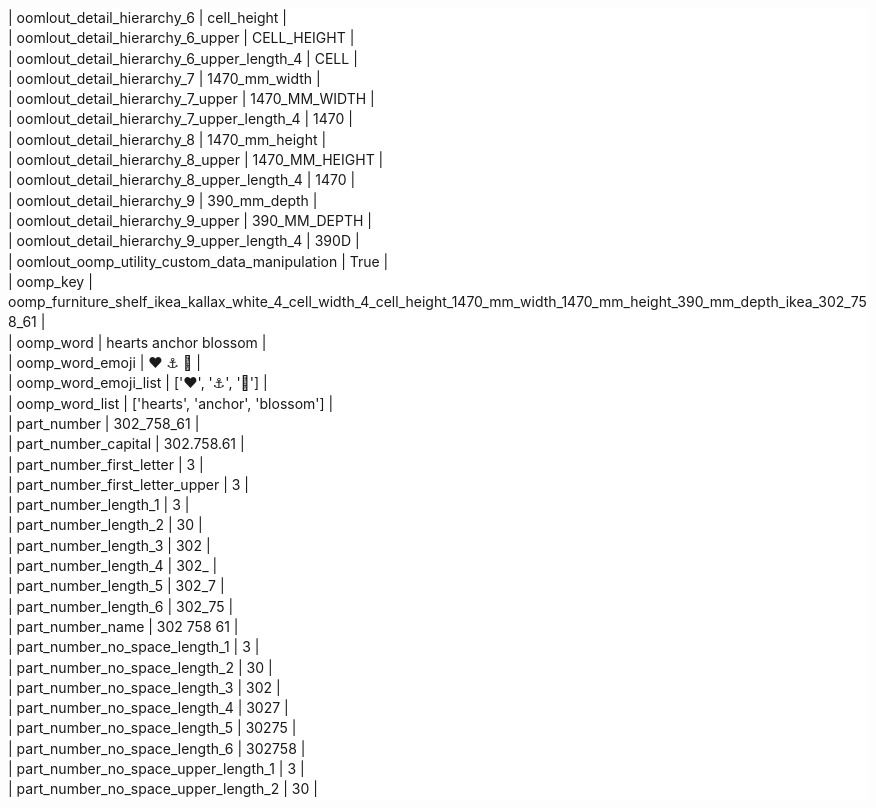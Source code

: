 | oomlout_detail_hierarchy_6 | cell_height |  
| oomlout_detail_hierarchy_6_upper | CELL_HEIGHT |  
| oomlout_detail_hierarchy_6_upper_length_4 | CELL |  
| oomlout_detail_hierarchy_7 | 1470_mm_width |  
| oomlout_detail_hierarchy_7_upper | 1470_MM_WIDTH |  
| oomlout_detail_hierarchy_7_upper_length_4 | 1470 |  
| oomlout_detail_hierarchy_8 | 1470_mm_height |  
| oomlout_detail_hierarchy_8_upper | 1470_MM_HEIGHT |  
| oomlout_detail_hierarchy_8_upper_length_4 | 1470 |  
| oomlout_detail_hierarchy_9 | 390_mm_depth |  
| oomlout_detail_hierarchy_9_upper | 390_MM_DEPTH |  
| oomlout_detail_hierarchy_9_upper_length_4 | 390D |  
| oomlout_oomp_utility_custom_data_manipulation | True |  
| oomp_key | oomp_furniture_shelf_ikea_kallax_white_4_cell_width_4_cell_height_1470_mm_width_1470_mm_height_390_mm_depth_ikea_302_758_61 |  
| oomp_word | hearts anchor blossom |  
| oomp_word_emoji | :hearts: :anchor: :blossom: |  
| oomp_word_emoji_list | [':hearts:', ':anchor:', ':blossom:'] |  
| oomp_word_list | ['hearts', 'anchor', 'blossom'] |  
| part_number | 302_758_61 |  
| part_number_capital | 302.758.61 |  
| part_number_first_letter | 3 |  
| part_number_first_letter_upper | 3 |  
| part_number_length_1 | 3 |  
| part_number_length_2 | 30 |  
| part_number_length_3 | 302 |  
| part_number_length_4 | 302_ |  
| part_number_length_5 | 302_7 |  
| part_number_length_6 | 302_75 |  
| part_number_name | 302 758 61 |  
| part_number_no_space_length_1 | 3 |  
| part_number_no_space_length_2 | 30 |  
| part_number_no_space_length_3 | 302 |  
| part_number_no_space_length_4 | 3027 |  
| part_number_no_space_length_5 | 30275 |  
| part_number_no_space_length_6 | 302758 |  
| part_number_no_space_upper_length_1 | 3 |  
| part_number_no_space_upper_length_2 | 30 |  